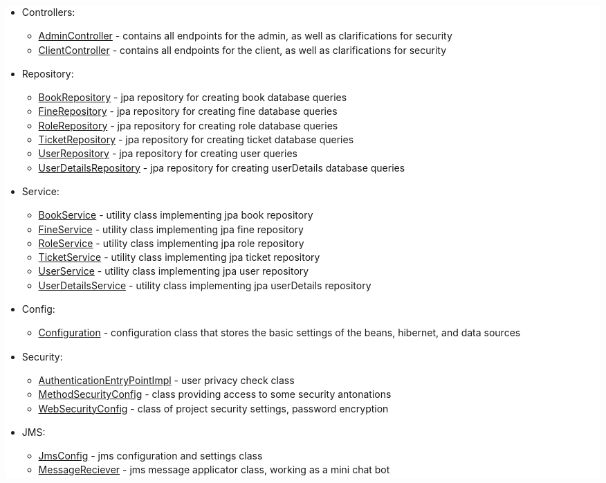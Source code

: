 
* Controllers:
  - [AdminController](src/main/java/kz/iitu/itse1908/daniyal/finalspring/controller/AdminController.java) - сontains all endpoints for the admin, as well as clarifications for security
  - [ClientController](src/main/java/kz/iitu/itse1908/daniyal/finalspring/controller/ClientController.java) - сontains all endpoints for the client, as well as clarifications for security


* Repository:
  - [BookRepository](src/main/java/kz/iitu/itse1908/daniyal/finalspring/repository/BookRepository.java) - jpa repository for creating book database queries
  - [FineRepository](src/main/java/kz/iitu/itse1908/daniyal/finalspring/repository/FineRepository.java) - jpa repository for creating fine database queries
  - [RoleRepository](src/main/java/kz/iitu/itse1908/daniyal/finalspring/repository/RoleRepository.java) - jpa repository for creating role database queries
  - [TicketRepository](src/main/java/kz/iitu/itse1908/daniyal/finalspring/repository/TicketRepository.java) - jpa repository for creating ticket database queries
  - [UserRepository](src/main/java/kz/iitu/itse1908/daniyal/finalspring/repository/UserRepository.java) - jpa repository for creating user queries
  - [UserDetailsRepository](src/main/java/kz/iitu/itse1908/daniyal/finalspring/repository/UserDetailsRepository.java) - jpa repository for creating userDetails database queries


* Service:
  - [BookService](src/main/java/kz/iitu/itse1908/daniyal/finalspring/service/BookService.java) - utility class implementing jpa book repository
  - [FineService](src/main/java/kz/iitu/itse1908/daniyal/finalspring/service/FineService.java) - utility class implementing jpa fine repository
  - [RoleService](src/main/java/kz/iitu/itse1908/daniyal/finalspring/service/RoleService.java) - utility class implementing jpa role repository
  - [TicketService](src/main/java/kz/iitu/itse1908/daniyal/finalspring/service/TicketService.java) - utility class implementing jpa ticket repository
  - [UserService](src/main/java/kz/iitu/itse1908/daniyal/finalspring/service/UserService.java) - utility class implementing jpa user repository
  - [UserDetailsService](src/main/java/kz/iitu/itse1908/daniyal/finalspring/service/UserDetailsService.java) - utility class implementing jpa userDetails repository


* Config:
  - [Configuration](src/main/java/kz/iitu/itse1908/daniyal/finalspring/config/Configuration.java) - configuration class that stores the basic settings of the beans, hibernet, and data sources


* Security:
  - [AuthenticationEntryPointImpl](src/main/java/kz/iitu/itse1908/daniyal/finalspring/security/AuthenticationEntryPointImpl.java) - user privacy check class
  - [MethodSecurityConfig](src/main/java/kz/iitu/itse1908/daniyal/finalspring/security/MethodSecurityConfig.java) - class providing access to some security antonations
  - [WebSecurityConfig](src/main/java/kz/iitu/itse1908/daniyal/finalspring/security/WebSecurityConfig.java) - class of project security settings, password encryption


* JMS:
  - [JmsConfig](src/main/java/kz/iitu/itse1908/daniyal/finalspring/JMS/JmsConfig.java) - jms configuration and settings class
  - [MessageReciever](src/main/java/kz/iitu/itse1908/daniyal/finalspring/JMS/MessageReciever.java) - jms message applicator class, working as a mini chat bot
